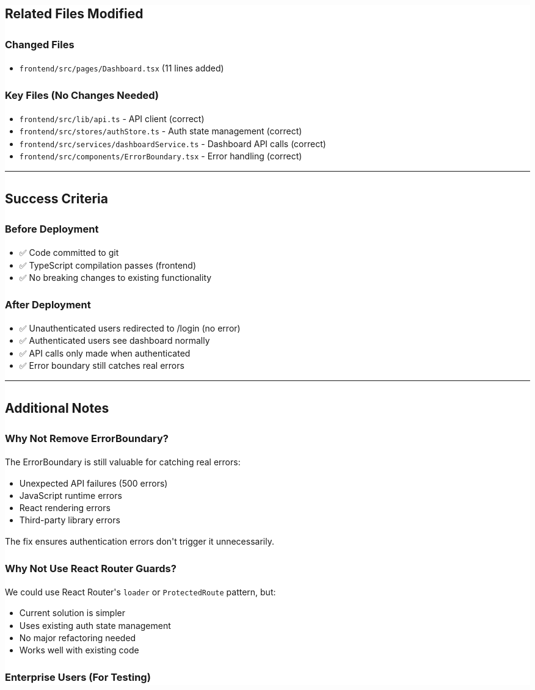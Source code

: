 
## Related Files Modified

### Changed Files
- `frontend/src/pages/Dashboard.tsx` (11 lines added)

### Key Files (No Changes Needed)
- `frontend/src/lib/api.ts` - API client (correct)
- `frontend/src/stores/authStore.ts` - Auth state management (correct)
- `frontend/src/services/dashboardService.ts` - Dashboard API calls (correct)
- `frontend/src/components/ErrorBoundary.tsx` - Error handling (correct)

---

## Success Criteria

### Before Deployment
- ✅ Code committed to git
- ✅ TypeScript compilation passes (frontend)
- ✅ No breaking changes to existing functionality

### After Deployment
- ✅ Unauthenticated users redirected to /login (no error)
- ✅ Authenticated users see dashboard normally
- ✅ API calls only made when authenticated
- ✅ Error boundary still catches real errors

---

## Additional Notes

### Why Not Remove ErrorBoundary?

The ErrorBoundary is still valuable for catching real errors:
- Unexpected API failures (500 errors)
- JavaScript runtime errors
- React rendering errors
- Third-party library errors

The fix ensures authentication errors don't trigger it unnecessarily.

### Why Not Use React Router Guards?

We could use React Router's `loader` or `ProtectedRoute` pattern, but:
- Current solution is simpler
- Uses existing auth state management
- No major refactoring needed
- Works well with existing code

### Enterprise Users (For Testing)
